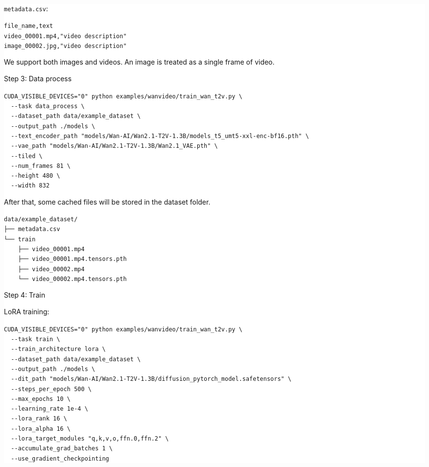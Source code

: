 `metadata.csv`:

```
file_name,text
video_00001.mp4,"video description"
image_00002.jpg,"video description"
```

We support both images and videos. An image is treated as a single frame of video.

Step 3: Data process

```shell
CUDA_VISIBLE_DEVICES="0" python examples/wanvideo/train_wan_t2v.py \
  --task data_process \
  --dataset_path data/example_dataset \
  --output_path ./models \
  --text_encoder_path "models/Wan-AI/Wan2.1-T2V-1.3B/models_t5_umt5-xxl-enc-bf16.pth" \
  --vae_path "models/Wan-AI/Wan2.1-T2V-1.3B/Wan2.1_VAE.pth" \
  --tiled \
  --num_frames 81 \
  --height 480 \
  --width 832
```

After that, some cached files will be stored in the dataset folder.

```
data/example_dataset/
├── metadata.csv
└── train
    ├── video_00001.mp4
    ├── video_00001.mp4.tensors.pth
    ├── video_00002.mp4
    └── video_00002.mp4.tensors.pth
```

Step 4: Train

LoRA training:

```shell
CUDA_VISIBLE_DEVICES="0" python examples/wanvideo/train_wan_t2v.py \
  --task train \
  --train_architecture lora \
  --dataset_path data/example_dataset \
  --output_path ./models \
  --dit_path "models/Wan-AI/Wan2.1-T2V-1.3B/diffusion_pytorch_model.safetensors" \
  --steps_per_epoch 500 \
  --max_epochs 10 \
  --learning_rate 1e-4 \
  --lora_rank 16 \
  --lora_alpha 16 \
  --lora_target_modules "q,k,v,o,ffn.0,ffn.2" \
  --accumulate_grad_batches 1 \
  --use_gradient_checkpointing
```
